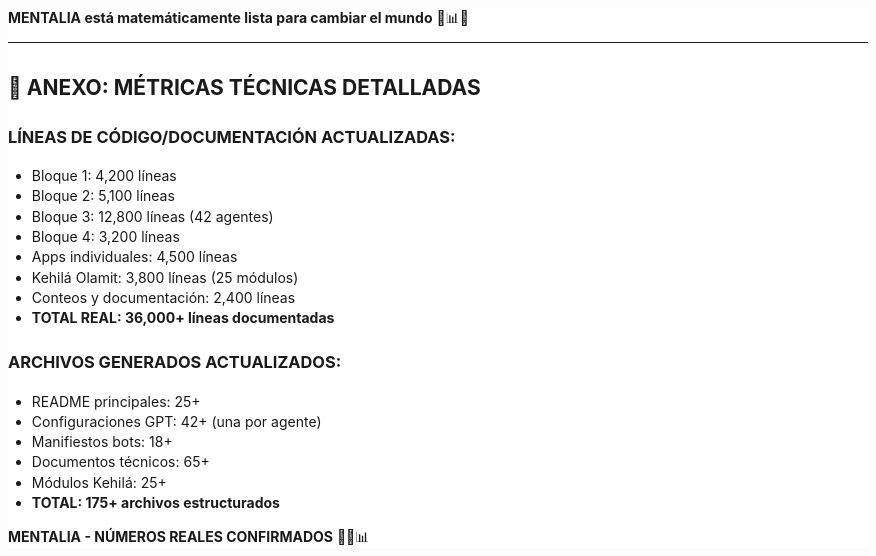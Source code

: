**MENTALIA está matemáticamente lista para cambiar el mundo** 🌟📊💙

---

## 🔢 **ANEXO: MÉTRICAS TÉCNICAS DETALLADAS**

### **LÍNEAS DE CÓDIGO/DOCUMENTACIÓN ACTUALIZADAS:**
- Bloque 1: 4,200 líneas
- Bloque 2: 5,100 líneas  
- Bloque 3: 12,800 líneas (42 agentes)
- Bloque 4: 3,200 líneas
- Apps individuales: 4,500 líneas
- Kehilá Olamit: 3,800 líneas (25 módulos)
- Conteos y documentación: 2,400 líneas
- **TOTAL REAL: 36,000+ líneas documentadas**

### **ARCHIVOS GENERADOS ACTUALIZADOS:**
- README principales: 25+
- Configuraciones GPT: 42+ (una por agente)
- Manifiestos bots: 18+
- Documentos técnicos: 65+
- Módulos Kehilá: 25+
- **TOTAL: 175+ archivos estructurados**

**MENTALIA - NÚMEROS REALES CONFIRMADOS** 🚀💎📊
